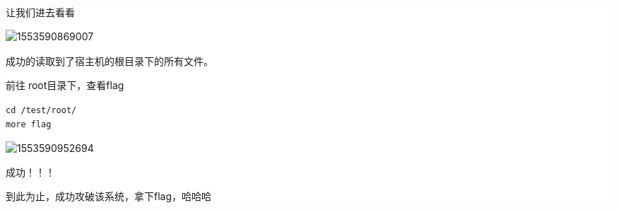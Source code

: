 让我们进去看看

![1553590869007](F:\学习资料\github\vulnhub-writeup\hackinos-1\assets\1553590869007.png)

成功的读取到了宿主机的根目录下的所有文件。

前往 root目录下，查看flag

```
cd /test/root/
more flag
```

![1553590952694](F:\学习资料\github\vulnhub-writeup\hackinos-1\assets\1553590952694.png)

成功！！！

到此为止，成功攻破该系统，拿下flag，哈哈哈



